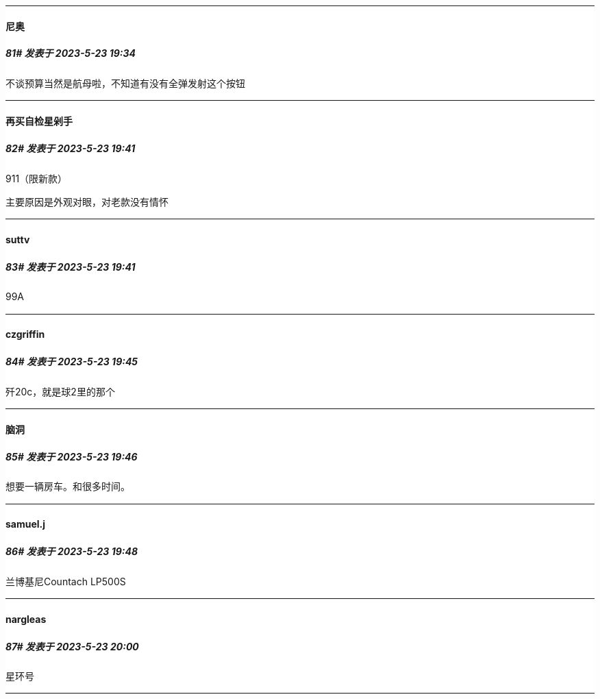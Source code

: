
*****

####  尼奥  
##### 81#       发表于 2023-5-23 19:34

不谈预算当然是航母啦，不知道有没有全弹发射这个按钮

*****

####  再买自检星剁手  
##### 82#       发表于 2023-5-23 19:41

911（限新款）

主要原因是外观对眼，对老款没有情怀

*****

####  suttv  
##### 83#       发表于 2023-5-23 19:41

99A


*****

####  czgriffin  
##### 84#       发表于 2023-5-23 19:45

歼20c，就是球2里的那个

*****

####  脑洞  
##### 85#       发表于 2023-5-23 19:46

想要一辆房车。和很多时间。

*****

####  samuel.j  
##### 86#       发表于 2023-5-23 19:48

兰博基尼Countach LP500S


*****

####  nargleas  
##### 87#       发表于 2023-5-23 20:00

星环号

*****
